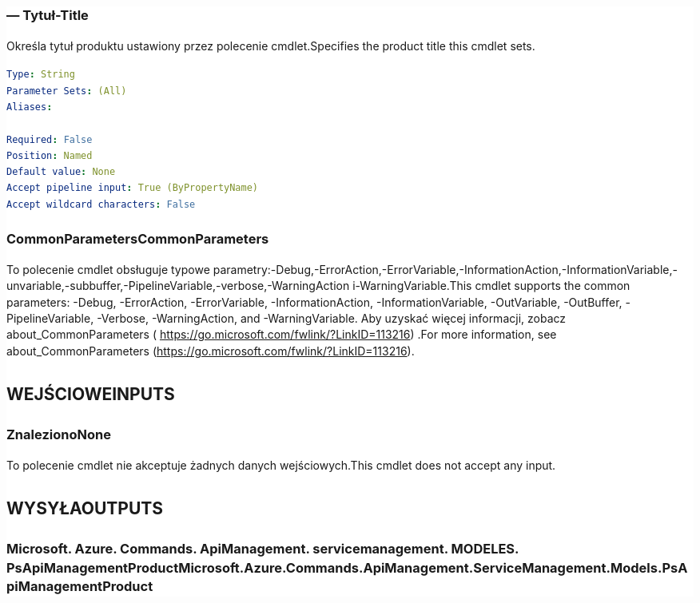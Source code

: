 ### <span data-ttu-id="c92b8-137">— Tytuł</span><span class="sxs-lookup"><span data-stu-id="c92b8-137">-Title</span></span>
<span data-ttu-id="c92b8-138">Określa tytuł produktu ustawiony przez polecenie cmdlet.</span><span class="sxs-lookup"><span data-stu-id="c92b8-138">Specifies the product title this cmdlet sets.</span></span>

```yaml
Type: String
Parameter Sets: (All)
Aliases: 

Required: False
Position: Named
Default value: None
Accept pipeline input: True (ByPropertyName)
Accept wildcard characters: False
```

### <span data-ttu-id="c92b8-139">CommonParameters</span><span class="sxs-lookup"><span data-stu-id="c92b8-139">CommonParameters</span></span>
<span data-ttu-id="c92b8-140">To polecenie cmdlet obsługuje typowe parametry:-Debug,-ErrorAction,-ErrorVariable,-InformationAction,-InformationVariable,-unvariable,-subbuffer,-PipelineVariable,-verbose,-WarningAction i-WarningVariable.</span><span class="sxs-lookup"><span data-stu-id="c92b8-140">This cmdlet supports the common parameters: -Debug, -ErrorAction, -ErrorVariable, -InformationAction, -InformationVariable, -OutVariable, -OutBuffer, -PipelineVariable, -Verbose, -WarningAction, and -WarningVariable.</span></span> <span data-ttu-id="c92b8-141">Aby uzyskać więcej informacji, zobacz about_CommonParameters ( https://go.microsoft.com/fwlink/?LinkID=113216) .</span><span class="sxs-lookup"><span data-stu-id="c92b8-141">For more information, see about_CommonParameters (https://go.microsoft.com/fwlink/?LinkID=113216).</span></span>

## <span data-ttu-id="c92b8-142">WEJŚCIOWE</span><span class="sxs-lookup"><span data-stu-id="c92b8-142">INPUTS</span></span>

### <span data-ttu-id="c92b8-143">Znaleziono</span><span class="sxs-lookup"><span data-stu-id="c92b8-143">None</span></span>
<span data-ttu-id="c92b8-144">To polecenie cmdlet nie akceptuje żadnych danych wejściowych.</span><span class="sxs-lookup"><span data-stu-id="c92b8-144">This cmdlet does not accept any input.</span></span>

## <span data-ttu-id="c92b8-145">WYSYŁA</span><span class="sxs-lookup"><span data-stu-id="c92b8-145">OUTPUTS</span></span>

### <span data-ttu-id="c92b8-146">Microsoft. Azure. Commands. ApiManagement. servicemanagement. MODELES. PsApiManagementProduct</span><span class="sxs-lookup"><span data-stu-id="c92b8-146">Microsoft.Azure.Commands.ApiManagement.ServiceManagement.Models.PsApiManagementProduct</span></span>
